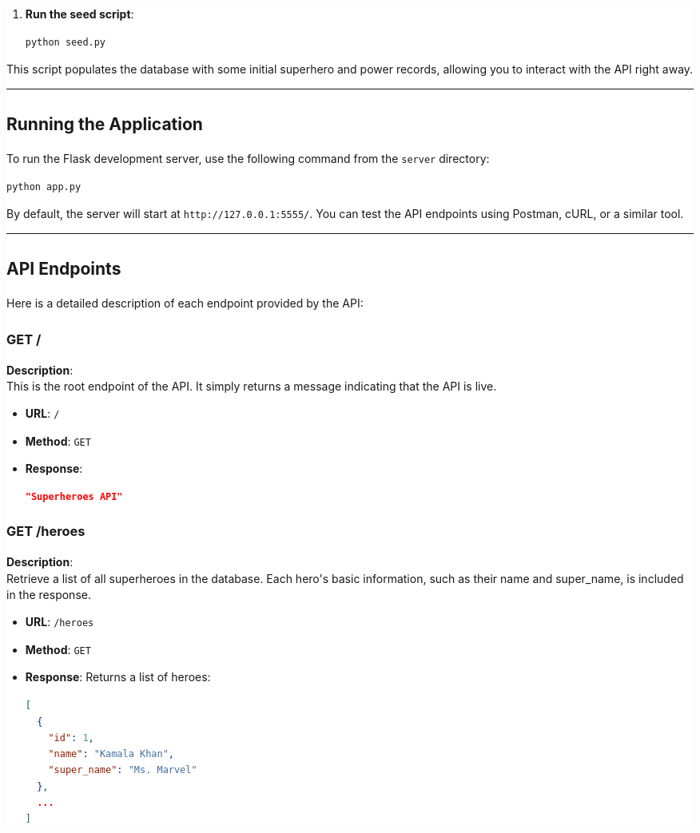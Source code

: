 1. **Run the seed script**:

   ```bash
   python seed.py
   ```

This script populates the database with some initial superhero and power records, allowing you to interact with the API right away.

---

## Running the Application

To run the Flask development server, use the following command from the `server` directory:

```bash
python app.py
```

By default, the server will start at `http://127.0.0.1:5555/`. You can test the API endpoints using Postman, cURL, or a similar tool.

---

## API Endpoints

Here is a detailed description of each endpoint provided by the API:

### GET /

**Description**:  
This is the root endpoint of the API. It simply returns a message indicating that the API is live.

- **URL**: `/`
- **Method**: `GET`
- **Response**:

  ```json
  "Superheroes API"
  ```

### GET /heroes

**Description**:  
Retrieve a list of all superheroes in the database. Each hero's basic information, such as their name and super_name, is included in the response.

- **URL**: `/heroes`
- **Method**: `GET`
- **Response**:
  Returns a list of heroes:

  ```json
  [
    {
      "id": 1,
      "name": "Kamala Khan",
      "super_name": "Ms. Marvel"
    },
    ...
  ]
  ```
